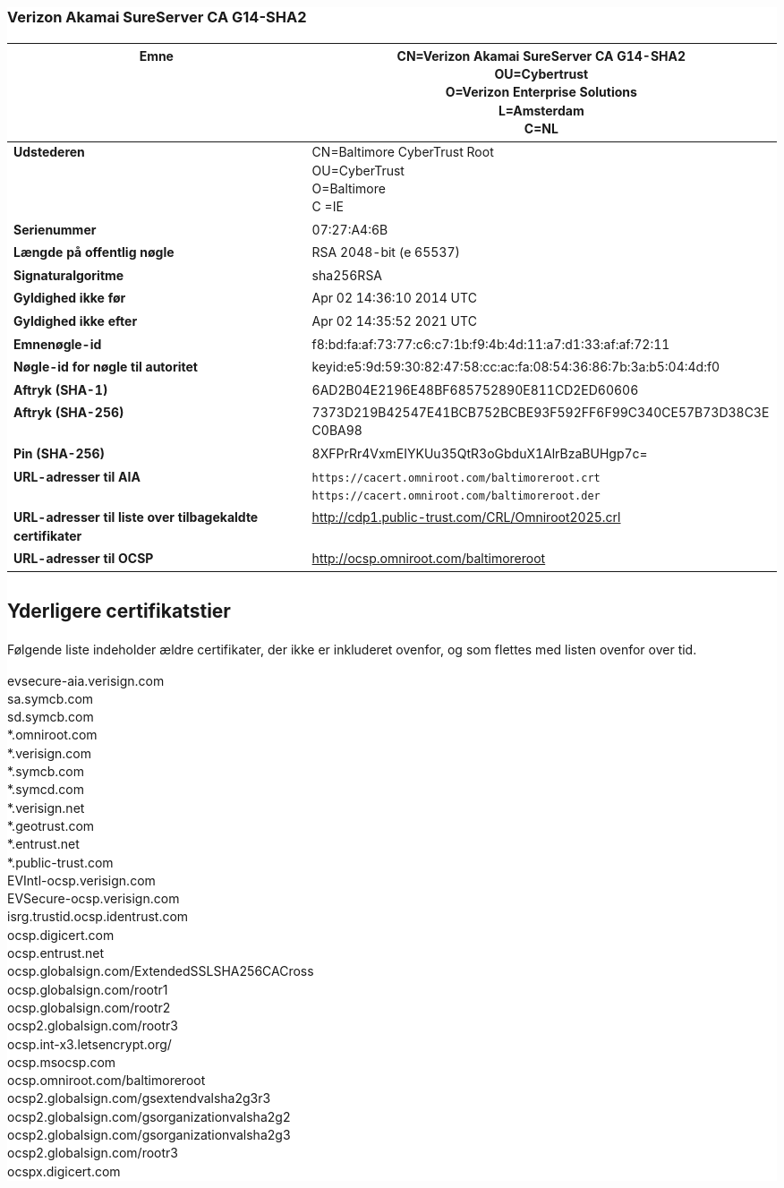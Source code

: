 ### <a name="verizon-akamai-sureserver-ca-g14-sha2"></a>**Verizon Akamai SureServer CA G14-SHA2**

| **Emne** | CN=Verizon Akamai SureServer CA G14-SHA2<br>OU=Cybertrust<br>O=Verizon Enterprise Solutions<br>L=Amsterdam<br>C=NL |
| --- | --- |
| **Udstederen** | CN=Baltimore CyberTrust Root<br>OU=CyberTrust<br>O=Baltimore<br>C =IE |
| **Serienummer** | 07:27:A4:6B |
| **Længde på offentlig nøgle** | RSA 2048-bit (e 65537) |
| **Signaturalgoritme** | sha256RSA |
| **Gyldighed ikke før** | Apr 02 14:36:10 2014 UTC |
| **Gyldighed ikke efter** | Apr 02 14:35:52 2021 UTC |
| **Emnenøgle-id** | f8:bd:fa:af:73:77:c6:c7:1b:f9:4b:4d:11:a7:d1:33:af:af:72:11 |
| **Nøgle-id for nøgle til autoritet** | keyid:e5:9d:59:30:82:47:58:cc:ac:fa:08:54:36:86:7b:3a:b5:04:4d:f0 |
| **Aftryk (SHA-1)** | 6AD2B04E2196E48BF685752890E811CD2ED60606 |
| **Aftryk (SHA-256)** | 7373D219B42547E41BCB752BCBE93F592FF6F99C340CE57B73D38C3EC0BA98 |
| **Pin (SHA-256)** | 8XFPrRr4VxmEIYKUu35QtR3oGbduX1AlrBzaBUHgp7c= |
| **URL-adresser til AIA** | `https://cacert.omniroot.com/baltimoreroot.crt`<br>`https://cacert.omniroot.com/baltimoreroot.der` |
| **URL-adresser til liste over tilbagekaldte certifikater** | http://cdp1.public-trust.com/CRL/Omniroot2025.crl |
| **URL-adresser til OCSP** | http://ocsp.omniroot.com/baltimoreroot |

## <a name="additional-certificate-paths"></a>**Yderligere certifikatstier**

Følgende liste indeholder ældre certifikater, der ikke er inkluderet ovenfor, og som flettes med listen ovenfor over tid.

evsecure-aia.verisign.com<br>
sa.symcb.com<br>
sd.symcb.com<br>
\*.omniroot.com<br>
\*.verisign.com<br>
\*.symcb.com<br>
\*.symcd.com<br>
\*.verisign.net<br>
\*.geotrust.com<br>
\*.entrust.net<br>
\*.public-trust.com<br>
EVIntl-ocsp.verisign.com<br>
EVSecure-ocsp.verisign.com<br>
isrg.trustid.ocsp.identrust.com<br>
ocsp.digicert.com<br>
ocsp.entrust.net<br>
ocsp.globalsign.com/ExtendedSSLSHA256CACross<br>
ocsp.globalsign.com/rootr1<br>
ocsp.globalsign.com/rootr2<br>
ocsp2.globalsign.com/rootr3<br>
ocsp.int-x3.letsencrypt.org/<br>
ocsp.msocsp.com<br>
ocsp.omniroot.com/baltimoreroot<br>
ocsp2.globalsign.com/gsextendvalsha2g3r3<br>
ocsp2.globalsign.com/gsorganizationvalsha2g2<br>
ocsp2.globalsign.com/gsorganizationvalsha2g3<br>
ocsp2.globalsign.com/rootr3<br>
ocspx.digicert.com<br>
